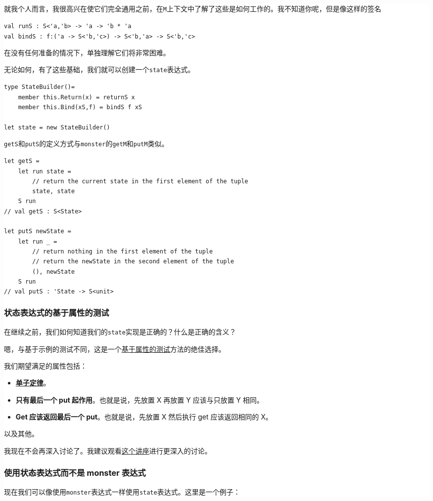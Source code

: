 就我个人而言，我很高兴在使它们完全通用之前，在`M`上下文中了解了这些是如何工作的。我不知道你呢，但是像这样的签名

```
val runS : S<'a,'b> -> 'a -> 'b * 'a
val bindS : f:('a -> S<'b,'c>) -> S<'b,'a> -> S<'b,'c> 
```

在没有任何准备的情况下，单独理解它们将非常困难。

无论如何，有了这些基础，我们就可以创建一个`state`表达式。

```
type StateBuilder()=
    member this.Return(x) = returnS x
    member this.Bind(xS,f) = bindS f xS

let state = new StateBuilder() 
```

`getS`和`putS`的定义方式与`monster`的`getM`和`putM`类似。

```
let getS = 
    let run state = 
        // return the current state in the first element of the tuple
        state, state
    S run
// val getS : S<State> 

let putS newState = 
    let run _ = 
        // return nothing in the first element of the tuple
        // return the newState in the second element of the tuple
        (), newState
    S run
// val putS : 'State -> S<unit> 
```

### 状态表达式的基于属性的测试

在继续之前，我们如何知道我们的`state`实现是正确的？什么是正确的含义？

嗯，与基于示例的测试不同，这是一个[基于属性的测试](http://fsharpforfunandprofit.com/pbt/)方法的绝佳选择。

我们期望满足的属性包括：

+   [**单子定律**](https://stackoverflow.com/questions/18569656/explanation-of-monad-laws-in-f)。

+   **只有最后一个 put 起作用**。也就是说，先放置 X 再放置 Y 应该与只放置 Y 相同。

+   **Get 应该返回最后一个 put**。也就是说，先放置 X 然后执行 get 应该返回相同的 X。

以及其他。

我现在不会再深入讨论了。我建议观看[这个讲座](http://fsharpforfunandprofit.com/pbt/)进行更深入的讨论。

### 使用状态表达式而不是 monster 表达式

现在我们可以像使用`monster`表达式一样使用`state`表达式。这里是一个例子：
